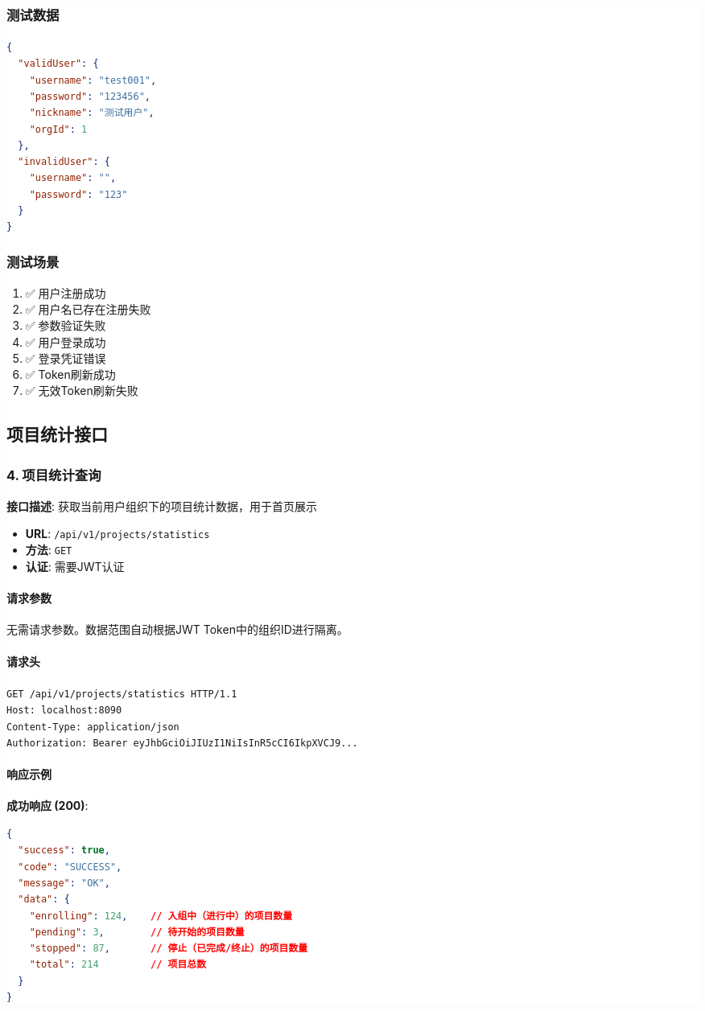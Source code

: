### 测试数据
```json
{
  "validUser": {
    "username": "test001",
    "password": "123456",
    "nickname": "测试用户",
    "orgId": 1
  },
  "invalidUser": {
    "username": "",
    "password": "123"
  }
}
```

### 测试场景
1. ✅ 用户注册成功
2. ✅ 用户名已存在注册失败
3. ✅ 参数验证失败
4. ✅ 用户登录成功
5. ✅ 登录凭证错误
6. ✅ Token刷新成功
7. ✅ 无效Token刷新失败

## 项目统计接口

### 4. 项目统计查询

**接口描述**: 获取当前用户组织下的项目统计数据，用于首页展示

- **URL**: `/api/v1/projects/statistics`
- **方法**: `GET`
- **认证**: 需要JWT认证

#### 请求参数

无需请求参数。数据范围自动根据JWT Token中的组织ID进行隔离。

#### 请求头

```http
GET /api/v1/projects/statistics HTTP/1.1
Host: localhost:8090
Content-Type: application/json
Authorization: Bearer eyJhbGciOiJIUzI1NiIsInR5cCI6IkpXVCJ9...
```

#### 响应示例

**成功响应 (200)**:
```json
{
  "success": true,
  "code": "SUCCESS",
  "message": "OK",
  "data": {
    "enrolling": 124,    // 入组中（进行中）的项目数量
    "pending": 3,        // 待开始的项目数量
    "stopped": 87,       // 停止（已完成/终止）的项目数量
    "total": 214         // 项目总数
  }
}
```
